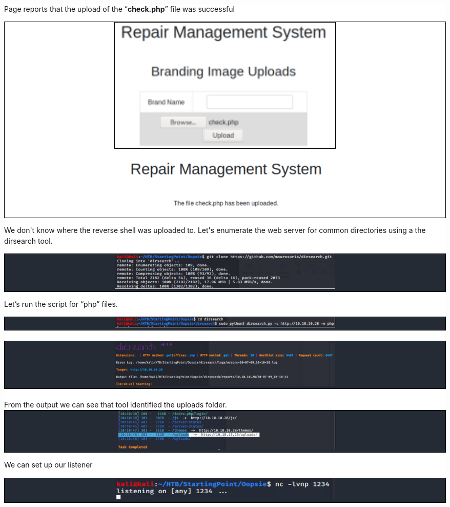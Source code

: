 
Page reports that the upload of the “**check.php**” file was successful
<div style="width:100%; background-color:white;text-align: center;;border: 1px solid black;" class="zoom"><img style="border:1px solid black;" width="50%"  src="media/image52.png"><img  width="50%"  src="media/image53.png"></div> 





We don't know where the reverse shell  was uploaded to. Let's enumerate
the web server for common directories using a the dirsearch tool.
<div style="width:100%; background-color:#252b34;text-align: center;;border: 1px solid black;" class="zoom"><img width="50%"  src="media/image54.png"></div> 

Let’s run the script for “php” files. 
<div style="width:100%; background-color:#252b34;text-align: center;;border: 1px solid black;" class="zoom"><img width="50%"  src="media/image55.png"></div> 
<br>
<div style="width:100%; background-color:#252b34;text-align: center;;border: 1px solid black;" class="zoom"><img width="50%"  src="media/image56.png"></div>
<br>
From the output we can see that tool identified the uploads folder.
<div style="width:100%; background-color:#252b34;text-align: center;;border: 1px solid black;" class="zoom"><img width="50%"  src="media/image57.png"></div> 

We can set up our listener
<div style="width:100%; background-color:#252b34;text-align: center;;border: 1px solid black;" class="zoom"><img width="50%"  src="media/image58.png"></div> 
